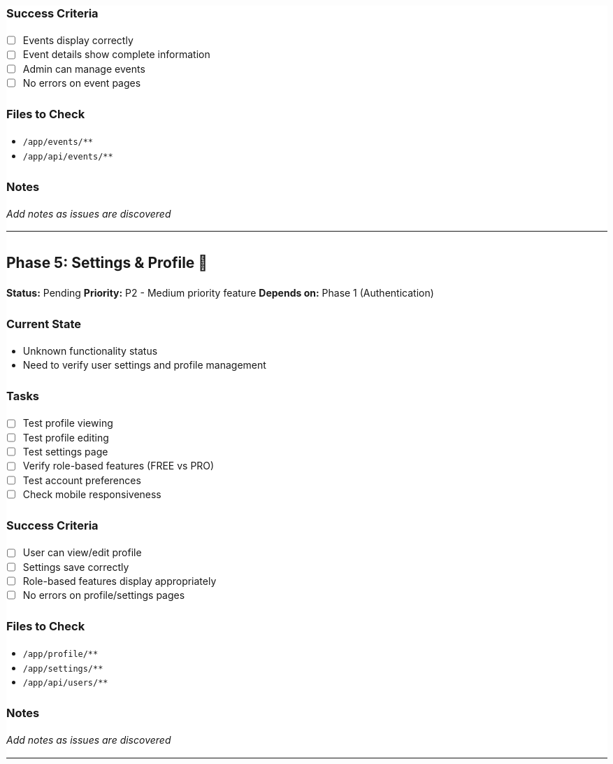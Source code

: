 ### Success Criteria
- [ ] Events display correctly
- [ ] Event details show complete information
- [ ] Admin can manage events
- [ ] No errors on event pages

### Files to Check
- `/app/events/**`
- `/app/api/events/**`

### Notes
_Add notes as issues are discovered_

---

## Phase 5: Settings & Profile 🔲

**Status:** Pending
**Priority:** P2 - Medium priority feature
**Depends on:** Phase 1 (Authentication)

### Current State
- Unknown functionality status
- Need to verify user settings and profile management

### Tasks
- [ ] Test profile viewing
- [ ] Test profile editing
- [ ] Test settings page
- [ ] Verify role-based features (FREE vs PRO)
- [ ] Test account preferences
- [ ] Check mobile responsiveness

### Success Criteria
- [ ] User can view/edit profile
- [ ] Settings save correctly
- [ ] Role-based features display appropriately
- [ ] No errors on profile/settings pages

### Files to Check
- `/app/profile/**`
- `/app/settings/**`
- `/app/api/users/**`

### Notes
_Add notes as issues are discovered_

---
